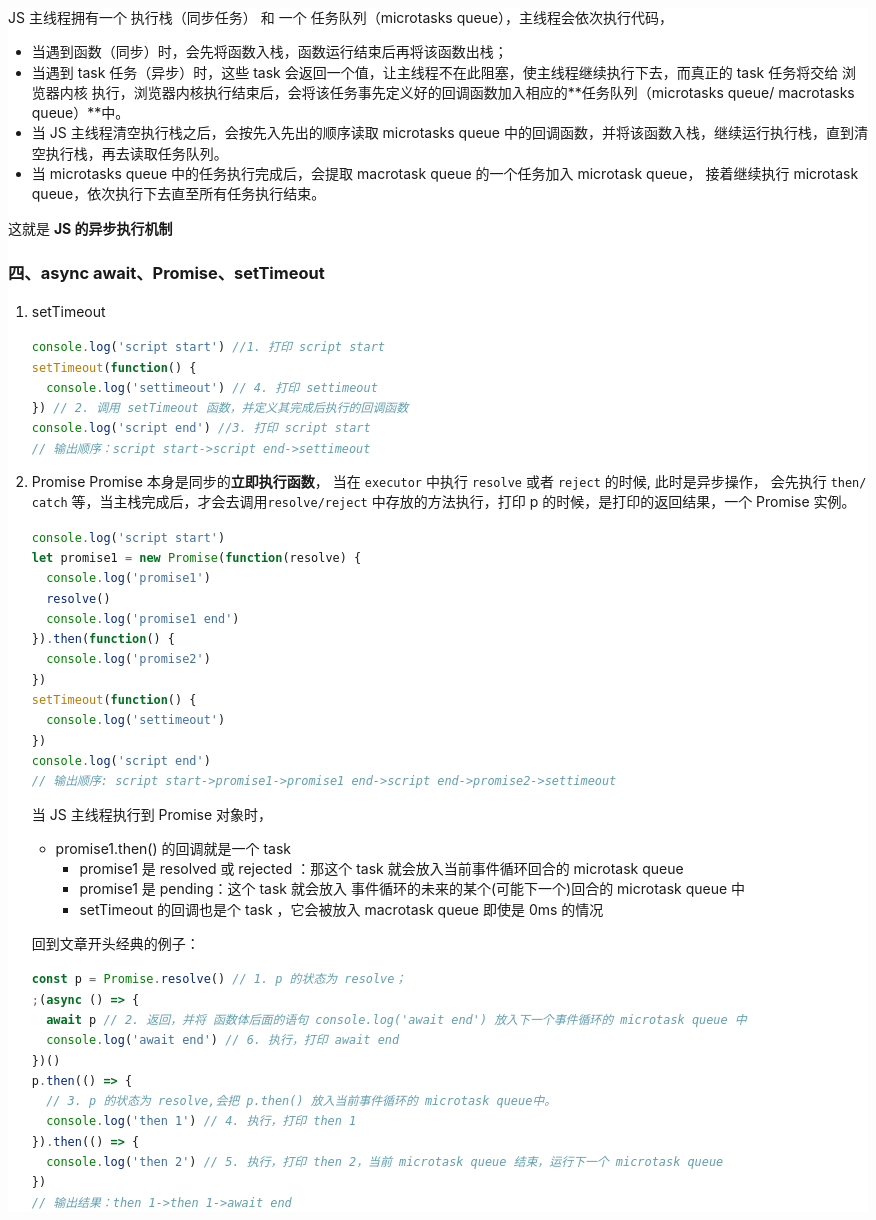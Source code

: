 ```js
```

JS 主线程拥有一个 执行栈（同步任务） 和 一个 任务队列（microtasks queue），主线程会依次执行代码，

- 当遇到函数（同步）时，会先将函数入栈，函数运行结束后再将该函数出栈；
- 当遇到 task 任务（异步）时，这些 task 会返回一个值，让主线程不在此阻塞，使主线程继续执行下去，而真正的 task 任务将交给 浏览器内核 执行，浏览器内核执行结束后，会将该任务事先定义好的回调函数加入相应的**任务队列（microtasks queue/ macrotasks queue）**中。
- 当 JS 主线程清空执行栈之后，会按先入先出的顺序读取 microtasks queue 中的回调函数，并将该函数入栈，继续运行执行栈，直到清空执行栈，再去读取任务队列。
- 当 microtasks queue 中的任务执行完成后，会提取 macrotask queue 的一个任务加入 microtask queue， 接着继续执行 microtask queue，依次执行下去直至所有任务执行结束。

这就是 **JS 的异步执行机制**

### 四、async await、Promise、setTimeout

1. setTimeout
   ```js
   console.log('script start') //1. 打印 script start
   setTimeout(function() {
     console.log('settimeout') // 4. 打印 settimeout
   }) // 2. 调用 setTimeout 函数，并定义其完成后执行的回调函数
   console.log('script end') //3. 打印 script start
   // 输出顺序：script start->script end->settimeout
   ```
2. Promise
   Promise 本身是同步的**立即执行函数**， 当在 `executor` 中执行 `resolve` 或者 `reject` 的时候, 此时是异步操作， 会先执行 `then/catch` 等，当主栈完成后，才会去调用`resolve/reject` 中存放的方法执行，打印 p 的时候，是打印的返回结果，一个 Promise 实例。

   ```js
   console.log('script start')
   let promise1 = new Promise(function(resolve) {
     console.log('promise1')
     resolve()
     console.log('promise1 end')
   }).then(function() {
     console.log('promise2')
   })
   setTimeout(function() {
     console.log('settimeout')
   })
   console.log('script end')
   // 输出顺序: script start->promise1->promise1 end->script end->promise2->settimeout
   ```

   当 JS 主线程执行到 Promise 对象时，

   - promise1.then() 的回调就是一个 task
     - promise1 是 resolved 或 rejected ：那这个 task 就会放入当前事件循环回合的 microtask queue
     - promise1 是 pending：这个 task 就会放入 事件循环的未来的某个(可能下一个)回合的 microtask queue 中
     - setTimeout 的回调也是个 task ，它会被放入 macrotask queue 即使是 0ms 的情况

   回到文章开头经典的例子：

   ```js
   const p = Promise.resolve() // 1. p 的状态为 resolve；
   ;(async () => {
     await p // 2. 返回，并将 函数体后面的语句 console.log('await end') 放入下一个事件循环的 microtask queue 中
     console.log('await end') // 6. 执行，打印 await end
   })()
   p.then(() => {
     // 3. p 的状态为 resolve,会把 p.then() 放入当前事件循环的 microtask queue中。
     console.log('then 1') // 4. 执行，打印 then 1
   }).then(() => {
     console.log('then 2') // 5. 执行，打印 then 2，当前 microtask queue 结束，运行下一个 microtask queue
   })
   // 输出结果：then 1->then 1->await end
   ```
